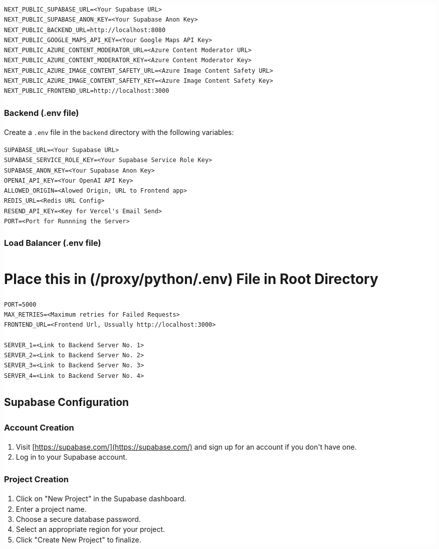 ```
NEXT_PUBLIC_SUPABASE_URL=<Your Supabase URL>
NEXT_PUBLIC_SUPABASE_ANON_KEY=<Your Supabase Anon Key>
NEXT_PUBLIC_BACKEND_URL=http://localhost:8080
NEXT_PUBLIC_GOOGLE_MAPS_API_KEY=<Your Google Maps API Key>
NEXT_PUBLIC_AZURE_CONTENT_MODERATOR_URL=<Azure Content Moderator URL>
NEXT_PUBLIC_AZURE_CONTENT_MODERATOR_KEY=<Azure Content Moderator Key>
NEXT_PUBLIC_AZURE_IMAGE_CONTENT_SAFETY_URL=<Azure Image Content Safety URL>
NEXT_PUBLIC_AZURE_IMAGE_CONTENT_SAFETY_KEY=<Azure Image Content Safety Key>
NEXT_PUBLIC_FRONTEND_URL=http://localhost:3000
```

### Backend (.env file)

Create a `.env` file in the `backend` directory with the following variables:

```
SUPABASE_URL=<Your Supabase URL>
SUPABASE_SERVICE_ROLE_KEY=<Your Supabase Service Role Key>
SUPABASE_ANON_KEY=<Your Supabase Anon Key>
OPENAI_API_KEY=<Your OpenAI API Key>
ALLOWED_ORIGIN=<Alowed Origin, URL to Frontend app>
REDIS_URL=<Redis URL Config>
RESEND_API_KEY=<Key for Vercel's Email Send>
PORT=<Port for Runnning the Server>
```

### Load Balancer (.env file)

# Place this in (/proxy/python/.env) File in Root Directory

```
PORT=5000
MAX_RETRIES=<Maximum retries for Failed Requests>
FRONTEND_URL=<Frontend Url, Ussually http://localhost:3000>

SERVER_1=<Link to Backend Server No. 1> 
SERVER_2=<Link to Backend Server No. 2> 
SERVER_3=<Link to Backend Server No. 3> 
SERVER_4=<Link to Backend Server No. 4> 
```

## Supabase Configuration

### Account Creation
1. Visit [https://supabase.com/](https://supabase.com/) and sign up for an account if you don't have one.
2. Log in to your Supabase account.

### Project Creation
1. Click on "New Project" in the Supabase dashboard.
2. Enter a project name.
3. Choose a secure database password.
4. Select an appropriate region for your project.
5. Click "Create New Project" to finalize.
